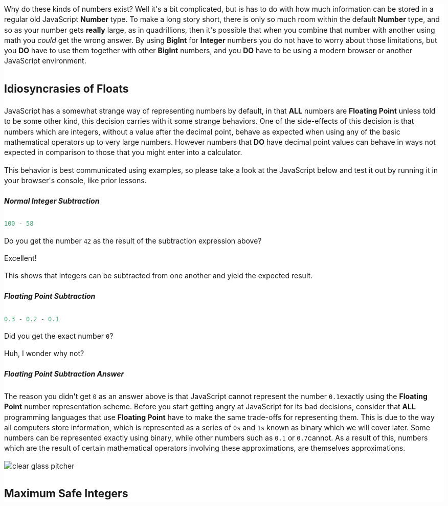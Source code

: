Why do these kinds of numbers exist? Well it's a bit complicated, but is has to do with how much information can be stored in a regular old JavaScript **Number** type. To make a long story short, there is only so much room within the default **Number** type, and so as your number gets **really** large, as in quadrillions, then it's possible that when you combine that number with another using math you *could* get the wrong answer. By using **BigInt** for **Integer** numbers you do not have to worry about those limitations, but you **DO** have to use them together with other **BigInt** numbers, and you **DO** have to be using a modern browser or another JavaScript environment.

## Idiosyncrasies of Floats

JavaScript has a somewhat strange way of representing numbers by default, in that **ALL** numbers are **Floating Point** unless told to be some other kind, this decision carries with it some strange behaviors. One of the side-effects of this decision is that numbers which are integers, without a value after the decimal point, behave as expected when using any of the basic mathematical operators up to very large numbers. However numbers that **DO** have decimal point values can behave in ways not expected in comparison to those that you might enter into a calculator.

This behavior is best communicated using examples, so please take a look at the JavaScript below and test it out by running it in your browser's console, like prior lessons.

##### Normal Integer Subtraction

```js
100 - 58
```

Do you get the number `42` as the result of the subtraction expression above?

Excellent!

This shows that integers can be subtracted from one another and yield the expected result.

##### Floating Point Subtraction

```js
0.3 - 0.2 - 0.1
```

Did you get the exact number `0`?

Huh, I wonder why not?

##### Floating Point Subtraction Answer

The reason you didn't get `0` as an answer above is that JavaScript cannot represent the number `0.1`exactly using the **Floating Point** number representation scheme. Before you start getting angry at JavaScript for its bad decisions, consider that **ALL** programming languages that use **Floating Point** have to make the same trade-offs for representing them. This is due to the way all computers store information, which is represented as a series of `0s` and `1s` known as binary which we will cover later. Some numbers can be represented exactly using binary, while other numbers such as `0.1` or `0.7`cannot. As a result of this, numbers which are the result of certain mathematical operators involving these approximations, are themselves approximations.

![clear glass pitcher](https://images.unsplash.com/photo-1570438395701-aee966d0e8bc?ixlib=rb-1.2.1&q=80&fm=jpg&crop=entropy&cs=tinysrgb&w=1080&fit=max&ixid=eyJhcHBfaWQiOjkwODQwfQ "Zac Harris")

## Maximum Safe Integers
